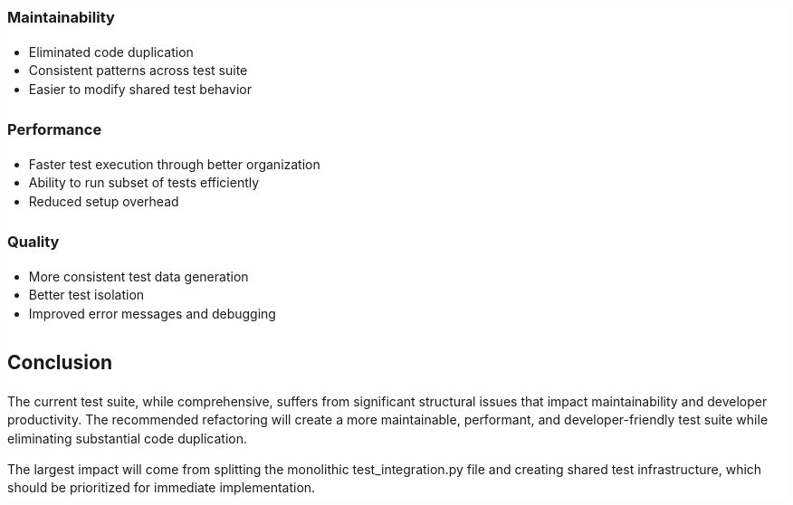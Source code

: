 ### Maintainability  
- Eliminated code duplication
- Consistent patterns across test suite
- Easier to modify shared test behavior

### Performance
- Faster test execution through better organization
- Ability to run subset of tests efficiently
- Reduced setup overhead

### Quality
- More consistent test data generation
- Better test isolation
- Improved error messages and debugging

## Conclusion

The current test suite, while comprehensive, suffers from significant structural issues that impact maintainability and developer productivity. The recommended refactoring will create a more maintainable, performant, and developer-friendly test suite while eliminating substantial code duplication.

The largest impact will come from splitting the monolithic test_integration.py file and creating shared test infrastructure, which should be prioritized for immediate implementation.